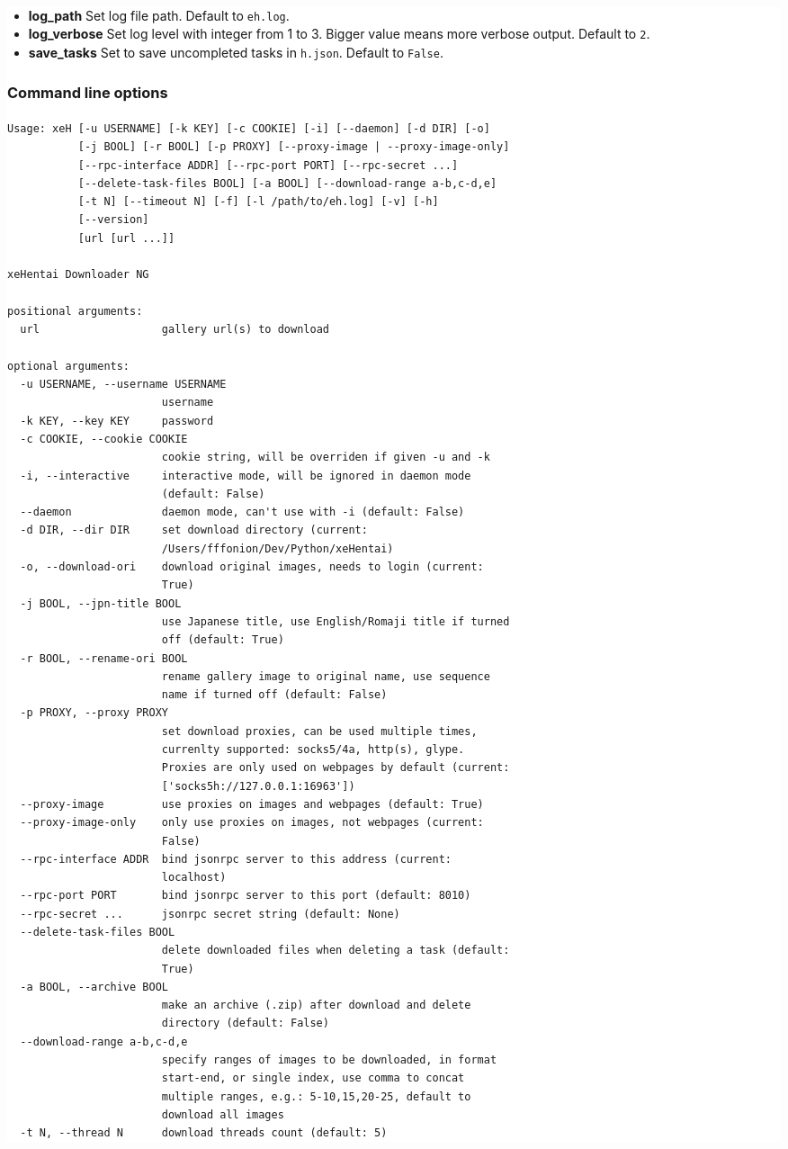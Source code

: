  - **log_path** Set log file path. Default to `eh.log`.
 - **log_verbose** Set log level with integer from 1 to 3. Bigger value means more verbose output. Default to `2`.
 - **save_tasks** Set to save uncompleted tasks in `h.json`. Default to `False`.
 

### Command line options
```
Usage: xeH [-u USERNAME] [-k KEY] [-c COOKIE] [-i] [--daemon] [-d DIR] [-o]
           [-j BOOL] [-r BOOL] [-p PROXY] [--proxy-image | --proxy-image-only]
           [--rpc-interface ADDR] [--rpc-port PORT] [--rpc-secret ...]
           [--delete-task-files BOOL] [-a BOOL] [--download-range a-b,c-d,e]
           [-t N] [--timeout N] [-f] [-l /path/to/eh.log] [-v] [-h]
           [--version]
           [url [url ...]]

xeHentai Downloader NG

positional arguments:
  url                   gallery url(s) to download

optional arguments:
  -u USERNAME, --username USERNAME
                        username
  -k KEY, --key KEY     password
  -c COOKIE, --cookie COOKIE
                        cookie string, will be overriden if given -u and -k
  -i, --interactive     interactive mode, will be ignored in daemon mode
                        (default: False)
  --daemon              daemon mode, can't use with -i (default: False)
  -d DIR, --dir DIR     set download directory (current:
                        /Users/fffonion/Dev/Python/xeHentai)
  -o, --download-ori    download original images, needs to login (current:
                        True)
  -j BOOL, --jpn-title BOOL
                        use Japanese title, use English/Romaji title if turned
                        off (default: True)
  -r BOOL, --rename-ori BOOL
                        rename gallery image to original name, use sequence
                        name if turned off (default: False)
  -p PROXY, --proxy PROXY
                        set download proxies, can be used multiple times,
                        currenlty supported: socks5/4a, http(s), glype.
                        Proxies are only used on webpages by default (current:
                        ['socks5h://127.0.0.1:16963'])
  --proxy-image         use proxies on images and webpages (default: True)
  --proxy-image-only    only use proxies on images, not webpages (current:
                        False)
  --rpc-interface ADDR  bind jsonrpc server to this address (current:
                        localhost)
  --rpc-port PORT       bind jsonrpc server to this port (default: 8010)
  --rpc-secret ...      jsonrpc secret string (default: None)
  --delete-task-files BOOL
                        delete downloaded files when deleting a task (default:
                        True)
  -a BOOL, --archive BOOL
                        make an archive (.zip) after download and delete
                        directory (default: False)
  --download-range a-b,c-d,e
                        specify ranges of images to be downloaded, in format
                        start-end, or single index, use comma to concat
                        multiple ranges, e.g.: 5-10,15,20-25, default to
                        download all images
  -t N, --thread N      download threads count (default: 5)
```